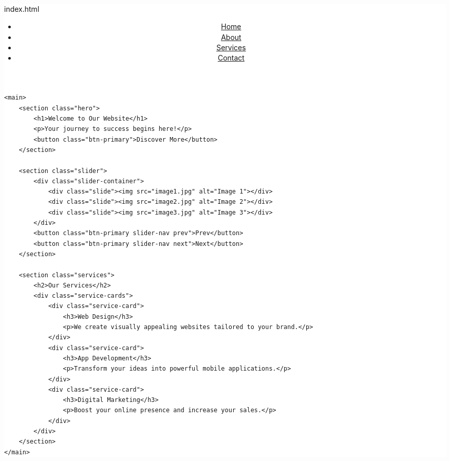 index.html


<!DOCTYPE html>
<html lang="en">
<head>
    <meta charset="UTF-8">
    <meta name="viewport" content="width=device-width, initial-scale=1.0">
    <title>My Enhanced Website - Home</title>
    <link rel="stylesheet" href="styles.min.css">
</head>
<body>
    <header>
        <nav>
            <ul>
                <li><a href="index.html">Home</a></li>
                <li><a href="about.html">About</a></li>
                <li><a href="services.html">Services</a></li>
                <li><a href="contact.html">Contact</a></li>
            </ul>
        </nav>
    </header>

    <main>
        <section class="hero">
            <h1>Welcome to Our Website</h1>
            <p>Your journey to success begins here!</p>
            <button class="btn-primary">Discover More</button>
        </section>

        <section class="slider">
            <div class="slider-container">
                <div class="slide"><img src="image1.jpg" alt="Image 1"></div>
                <div class="slide"><img src="image2.jpg" alt="Image 2"></div>
                <div class="slide"><img src="image3.jpg" alt="Image 3"></div>
            </div>
            <button class="btn-primary slider-nav prev">Prev</button>
            <button class="btn-primary slider-nav next">Next</button>
        </section>

        <section class="services">
            <h2>Our Services</h2>
            <div class="service-cards">
                <div class="service-card">
                    <h3>Web Design</h3>
                    <p>We create visually appealing websites tailored to your brand.</p>
                </div>
                <div class="service-card">
                    <h3>App Development</h3>
                    <p>Transform your ideas into powerful mobile applications.</p>
                </div>
                <div class="service-card">
                    <h3>Digital Marketing</h3>
                    <p>Boost your online presence and increase your sales.</p>
                </div>
            </div>
        </section>
    </main>
